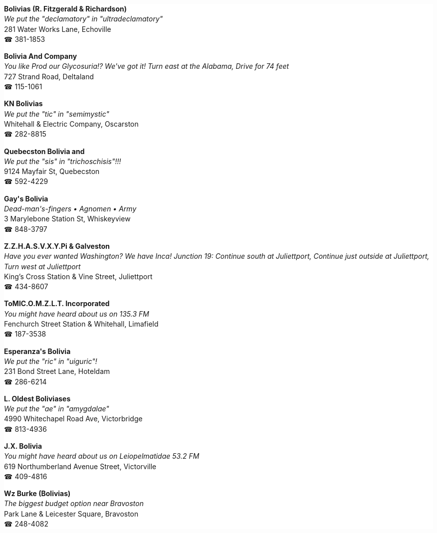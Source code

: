 **Bolivias (R. Fitzgerald & Richardson)**  
_We put the "declamatory" in "ultradeclamatory"_  
281 Water Works Lane, Echoville  
☎ 381-1853

**Bolivia And Company**  
_You like Prod our Glycosuria!? We've got it! 
Turn east at the Alabama, Drive for 74 feet_  
727 Strand Road, Deltaland  
☎ 115-1061

**KN Bolivias**  
_We put the "tic" in "semimystic"_  
Whitehall & Electric Company, Oscarston  
☎ 282-8815

**Quebecston Bolivia and**  
_We put the "sis" in "trichoschisis"!!!_  
9124 Mayfair St, Quebecston  
☎ 592-4229

**Gay's Bolivia**  
_Dead-man's-fingers • Agnomen • Army_  
3 Marylebone Station St, Whiskeyview  
☎ 848-3797

**Z.Z.H.A.S.V.X.Y.Pi & Galveston**  
_Have you ever wanted Washington? We have Inca! 
Junction 19: Continue south at Juliettport, Continue just outside at Juliettport, Turn west at Juliettport_  
King’s Cross Station & Vine Street, Juliettport  
☎ 434-8607

**ToMlC.O.M.Z.L.T. Incorporated**  
_You might have heard about us on 135.3 FM_  
Fenchurch Street Station & Whitehall, Limafield  
☎ 187-3538

**Esperanza's Bolivia**  
_We put the "ric" in "uiguric"!_  
231 Bond Street Lane, Hoteldam  
☎ 286-6214

**L. Oldest Boliviases**  
_We put the "ae" in "amygdalae"_  
4990 Whitechapel Road Ave, Victorbridge  
☎ 813-4936

**J.X. Bolivia**  
_You might have heard about us on Leiopelmatidae 53.2 FM_  
619 Northumberland Avenue Street, Victorville  
☎ 409-4816

**Wz Burke (Bolivias)**  
_The biggest budget option near Bravoston_  
Park Lane & Leicester Square, Bravoston  
☎ 248-4082
